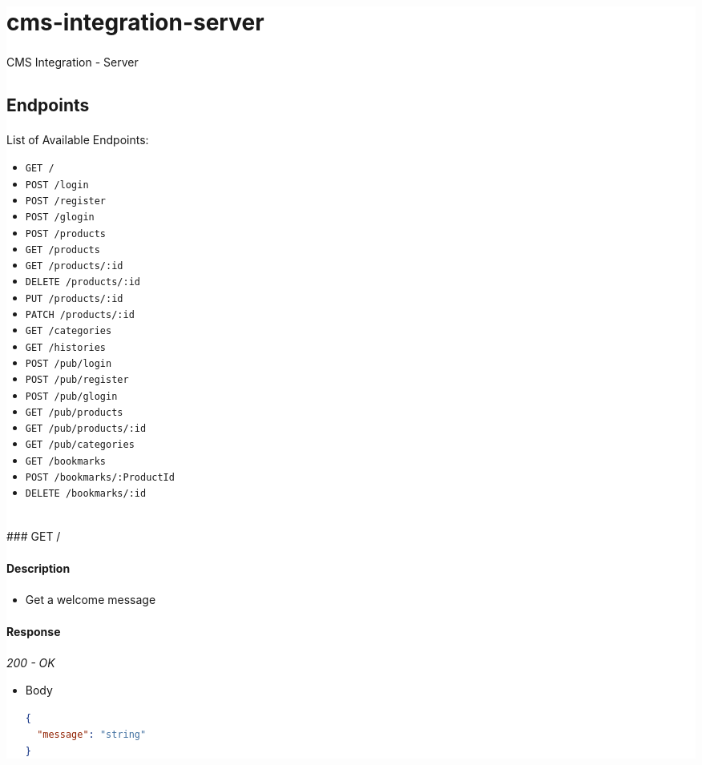 # cms-integration-server

CMS Integration - Server

## Endpoints

List of Available Endpoints:

- `GET /`
- `POST /login`
- `POST /register`
- `POST /glogin`
  <br/>
- `POST /products`
- `GET /products`
- `GET /products/:id`
- `DELETE /products/:id`
- `PUT /products/:id`
- `PATCH /products/:id`
  <br/>
- `GET /categories`
- `GET /histories`
  <br/>
- `POST /pub/login`
- `POST /pub/register`
- `POST /pub/glogin`
  <br/>
- `GET /pub/products`
- `GET /pub/products/:id`
- `GET /pub/categories`
  <br/>
- `GET /bookmarks`
- `POST /bookmarks/:ProductId`
- `DELETE /bookmarks/:id`

<br/>
### GET /

#### Description

- Get a welcome message

#### Response

_200 - OK_

- Body

  ```json
  {
    "message": "string"
  }
  ```
